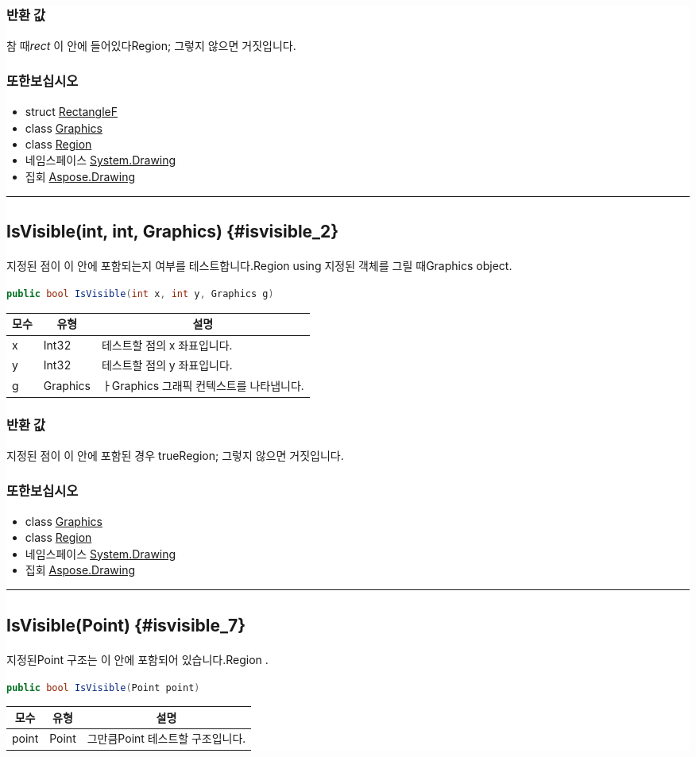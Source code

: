 ### 반환 값

참 때*rect* 이 안에 들어있다Region; 그렇지 않으면 거짓입니다.

### 또한보십시오

* struct [RectangleF](../../rectanglef/)
* class [Graphics](../../graphics/)
* class [Region](../)
* 네임스페이스 [System.Drawing](../../region/)
* 집회 [Aspose.Drawing](../../../)

---

## IsVisible(int, int, Graphics) {#isvisible_2}

지정된 점이 이 안에 포함되는지 여부를 테스트합니다.Region using 지정된 객체를 그릴 때Graphics object.

```csharp
public bool IsVisible(int x, int y, Graphics g)
```

| 모수 | 유형 | 설명 |
| --- | --- | --- |
| x | Int32 | 테스트할 점의 x 좌표입니다. |
| y | Int32 | 테스트할 점의 y 좌표입니다. |
| g | Graphics | ㅏGraphics 그래픽 컨텍스트를 나타냅니다. |

### 반환 값

지정된 점이 이 안에 포함된 경우 trueRegion; 그렇지 않으면 거짓입니다.

### 또한보십시오

* class [Graphics](../../graphics/)
* class [Region](../)
* 네임스페이스 [System.Drawing](../../region/)
* 집회 [Aspose.Drawing](../../../)

---

## IsVisible(Point) {#isvisible_7}

지정된Point 구조는 이 안에 포함되어 있습니다.Region .

```csharp
public bool IsVisible(Point point)
```

| 모수 | 유형 | 설명 |
| --- | --- | --- |
| point | Point | 그만큼Point 테스트할 구조입니다. |
